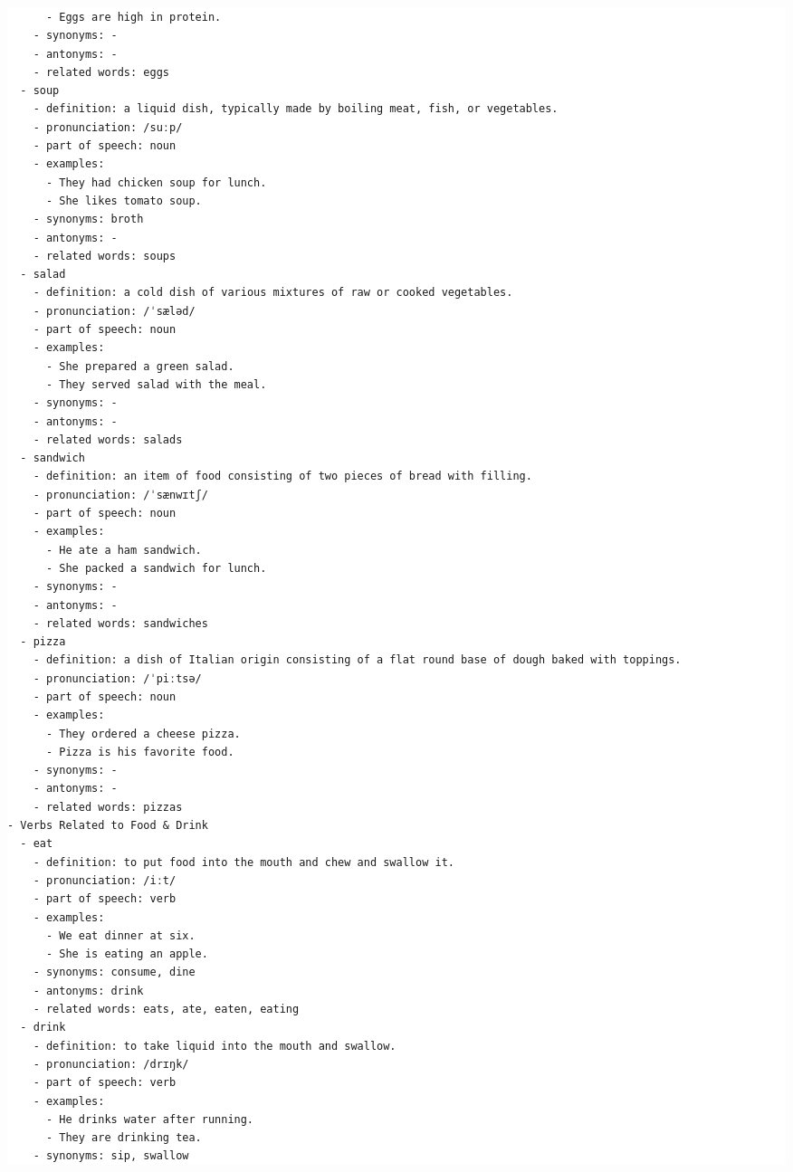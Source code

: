           - Eggs are high in protein.
        - synonyms: -
        - antonyms: -
        - related words: eggs
      - soup
        - definition: a liquid dish, typically made by boiling meat, fish, or vegetables.
        - pronunciation: /suːp/
        - part of speech: noun
        - examples:
          - They had chicken soup for lunch.
          - She likes tomato soup.
        - synonyms: broth
        - antonyms: -
        - related words: soups
      - salad
        - definition: a cold dish of various mixtures of raw or cooked vegetables.
        - pronunciation: /ˈsæləd/
        - part of speech: noun
        - examples:
          - She prepared a green salad.
          - They served salad with the meal.
        - synonyms: -
        - antonyms: -
        - related words: salads
      - sandwich
        - definition: an item of food consisting of two pieces of bread with filling.
        - pronunciation: /ˈsænwɪtʃ/
        - part of speech: noun
        - examples:
          - He ate a ham sandwich.
          - She packed a sandwich for lunch.
        - synonyms: -
        - antonyms: -
        - related words: sandwiches
      - pizza
        - definition: a dish of Italian origin consisting of a flat round base of dough baked with toppings.
        - pronunciation: /ˈpiːtsə/
        - part of speech: noun
        - examples:
          - They ordered a cheese pizza.
          - Pizza is his favorite food.
        - synonyms: -
        - antonyms: -
        - related words: pizzas
    - Verbs Related to Food & Drink
      - eat
        - definition: to put food into the mouth and chew and swallow it.
        - pronunciation: /iːt/
        - part of speech: verb
        - examples:
          - We eat dinner at six.
          - She is eating an apple.
        - synonyms: consume, dine
        - antonyms: drink
        - related words: eats, ate, eaten, eating
      - drink
        - definition: to take liquid into the mouth and swallow.
        - pronunciation: /drɪŋk/
        - part of speech: verb
        - examples:
          - He drinks water after running.
          - They are drinking tea.
        - synonyms: sip, swallow